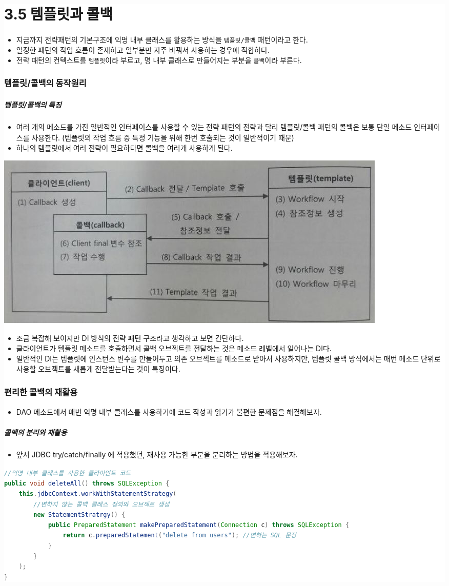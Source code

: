 # 3.5 템플릿과 콜백
- 지금까지 전략패턴의 기본구조에 익명 내부 클래스를 활용하는 방식을 `템플릿/콜백` 패턴이라고 한다.
- 일정한 패턴의 작업 흐름이 존재하고 일부분만 자주 바꿔서 사용하는 경우에 적합하다.
- 전략 패턴의 컨텍스트를 `템플릿`이라 부르고, 명 내부 클래스로 만들어지는 부분을 `콜백`이라 부른다.

### 템플릿/콜백의 동작원리
##### 템플릿/콜백의 특징
- 여러 개의 메소드를 가진 일반적인 인터페이스를 사용할 수 있는 전략 패턴의 전략과 달리 템플릿/콜백 패턴의 콜백은 보통 단일 메소드 인터페이스를 사용한다. (템플릿의 작업 흐름 중 특정 기능을 위해 한번 호출되는 것이 일반적이기 때문)
- 하나의 템플릿에서 여러 전략이 필요하다면 콜백을 여러개 사용하게 된다.

![템플릿 콜백 패턴](./template_callback.jpg)

- 조금 복잡해 보이지만 DI 방식의 전략 패턴 구조라고 생각하고 보면 간단하다.
- 클라이언트가 템플릿 메소드를 호출하면서 콜백 오브젝트를 전달하는 것은 메소드 레벨에서 일어나는 DI다.
- 일반적인 DI는 템플릿에 인스턴스 변수를 만들어두고 의존 오브젝트를 메소드로 받아서 사용하지만, 템플릿 콜백 방식에서는 매번 메소드 단위로 사용할 오브젝트를 새롭게 전달받는다는 것이 특징이다.


### 편리한 콜백의 재활용
- DAO 메소드에서 매번 익명 내부 클래스를 사용하기에 코드 작성과 읽기가 불편한 문제점을 해결해보자.

##### 콜백의 분리와 재활용
- 앞서 JDBC try/catch/finally 에 적용했던, 재사용 가능한 부분을 분리하는 방법을 적용해보자.

```java
//익명 내부 클래스를 사용한 클라이언트 코드
public void deleteAll() throws SQLException {
    this.jdbcContext.workWithStatementStrategy(
        //변하지 않는 콜백 클래스 정의와 오브젝트 생성
        new StatementStratrgy() {
            public PreparedStatement makePreparedStatement(Connection c) throws SQLException {
                return c.preparedStatement("delete from users"); //변하는 SQL 문장
            }
        }
    );
}
```
